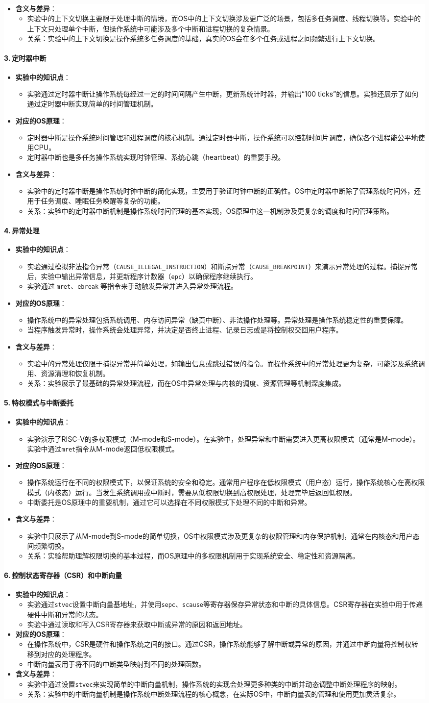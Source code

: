    - **含义与差异**：
     - 实验中的上下文切换主要限于处理中断的情境，而OS中的上下文切换涉及更广泛的场景，包括多任务调度、线程切换等。实验中的上下文只处理单个中断，但操作系统中可能涉及多个中断和进程切换的复杂情景。
     - 关系：实验中的上下文切换是操作系统多任务调度的基础，真实的OS会在多个任务或进程之间频繁进行上下文切换。

#### 3. **定时器中断**
   - **实验中的知识点**：
     - 实验通过定时器中断让操作系统每经过一定的时间间隔产生中断，更新系统计时器，并输出“100 ticks”的信息。实验还展示了如何通过定时器中断实现简单的时间管理机制。

   - **对应的OS原理**：
     - 定时器中断是操作系统时间管理和进程调度的核心机制。通过定时器中断，操作系统可以控制时间片调度，确保各个进程能公平地使用CPU。
     - 定时器中断也是多任务操作系统实现时钟管理、系统心跳（heartbeat）的重要手段。

   - **含义与差异**：
     - 实验中的定时器中断是操作系统时钟中断的简化实现，主要用于验证时钟中断的正确性。OS中定时器中断除了管理系统时间外，还用于任务调度、睡眠任务唤醒等复杂的功能。
     - 关系：实验中的定时器中断机制是操作系统时间管理的基本实现，OS原理中这一机制涉及更复杂的调度和时间管理策略。

#### 4. **异常处理**
   - **实验中的知识点**：
     - 实验通过模拟非法指令异常（`CAUSE_ILLEGAL_INSTRUCTION`）和断点异常（`CAUSE_BREAKPOINT`）来演示异常处理的过程。捕捉异常后，实验中输出异常信息，并更新程序计数器（`epc`）以确保程序继续执行。
     - 实验通过 `mret`、`ebreak` 等指令来手动触发异常并进入异常处理流程。

   - **对应的OS原理**：
     - 操作系统中的异常处理包括系统调用、内存访问异常（缺页中断）、非法操作处理等。异常处理是操作系统稳定性的重要保障。
     - 当程序触发异常时，操作系统会处理异常，并决定是否终止进程、记录日志或是将控制权交回用户程序。

   - **含义与差异**：
     - 实验中的异常处理仅限于捕捉异常并简单处理，如输出信息或跳过错误的指令。而操作系统中的异常处理更为复杂，可能涉及系统调用、资源清理和恢复机制。
     - 关系：实验展示了最基础的异常处理流程，而在OS中异常处理与内核的调度、资源管理等机制深度集成。

#### 5. **特权模式与中断委托**
   - **实验中的知识点**：
     - 实验演示了RISC-V的多权限模式（M-mode和S-mode）。在实验中，处理异常和中断需要进入更高权限模式（通常是M-mode）。实验中通过`mret`指令从M-mode返回低权限模式。

   - **对应的OS原理**：
     - 操作系统运行在不同的权限模式下，以保证系统的安全和稳定。通常用户程序在低权限模式（用户态）运行，操作系统核心在高权限模式（内核态）运行。当发生系统调用或中断时，需要从低权限切换到高权限处理，处理完毕后返回低权限。
     - 中断委托是OS原理中的重要机制，通过它可以选择在不同权限模式下处理不同的中断和异常。

   - **含义与差异**：
     - 实验中只展示了从M-mode到S-mode的简单切换，OS中权限模式涉及更复杂的权限管理和内存保护机制，通常在内核态和用户态间频繁切换。
     - 关系：实验帮助理解权限切换的基本过程，而OS原理中的多权限机制用于实现系统安全、稳定性和资源隔离。

#### 6. **控制状态寄存器（CSR）和中断向量**
   - **实验中的知识点**：
     - 实验通过`stvec`设置中断向量基地址，并使用`sepc`、`scause`等寄存器保存异常状态和中断的具体信息。CSR寄存器在实验中用于传递硬件中断和异常的状态。
     - 实验中通过读取和写入CSR寄存器来获取中断或异常的原因和返回地址。
   - **对应的OS原理**：
     - 在操作系统中，CSR是硬件和操作系统之间的接口。通过CSR，操作系统能够了解中断或异常的原因，并通过中断向量将控制权转移到对应的处理程序。
     - 中断向量表用于将不同的中断类型映射到不同的处理函数。
   - **含义与差异**：
     - 实验中通过设置`stvec`来实现简单的中断向量机制，操作系统的实现会处理更多种类的中断并动态调整中断处理程序的映射。
     - 关系：实验中的中断向量机制是操作系统中断处理流程的核心概念，在实际OS中，中断向量表的管理和使用更加灵活复杂。
